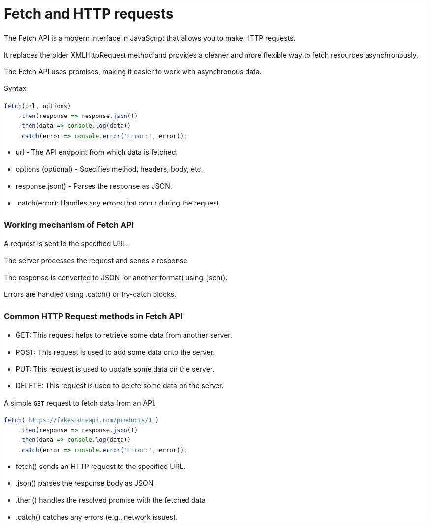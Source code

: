 # Fetch and HTTP requests

The Fetch API is a modern interface in JavaScript that allows you to make HTTP requests. 

It replaces the older XMLHttpRequest method and provides a cleaner and more flexible way to fetch resources asynchronously. 

The Fetch API uses promises, making it easier to work with asynchronous data.

Syntax
```js
fetch(url, options)
    .then(response => response.json())
    .then(data => console.log(data))
    .catch(error => console.error('Error:', error));
```
- url - The API endpoint from which data is fetched.

- options (optional) - Specifies method, headers, body, etc.

- response.json() - Parses the response as JSON.

- .catch(error): Handles any errors that occur during the request.

### Working mechanism of Fetch API

A request is sent to the specified URL.

The server processes the request and sends a response.

The response is converted to JSON (or another format) using .json().

Errors are handled using .catch() or try-catch blocks.

### Common HTTP Request methods in Fetch API

- GET: This request helps to retrieve some data from another server.

- POST: This request is used to add some data onto the server.

- PUT: This request is used to update some data on the server.

- DELETE: This request is used to delete some data on the server.

A simple `GET` request to fetch data from an API.
```js
fetch('https://fakestoreapi.com/products/1')
    .then(response => response.json())
    .then(data => console.log(data))
    .catch(error => console.error('Error:', error));
```
- fetch() sends an HTTP request to the specified URL.

- .json() parses the response body as JSON.

- .then() handles the resolved promise with the fetched data

- .catch() catches any errors (e.g., network issues).
